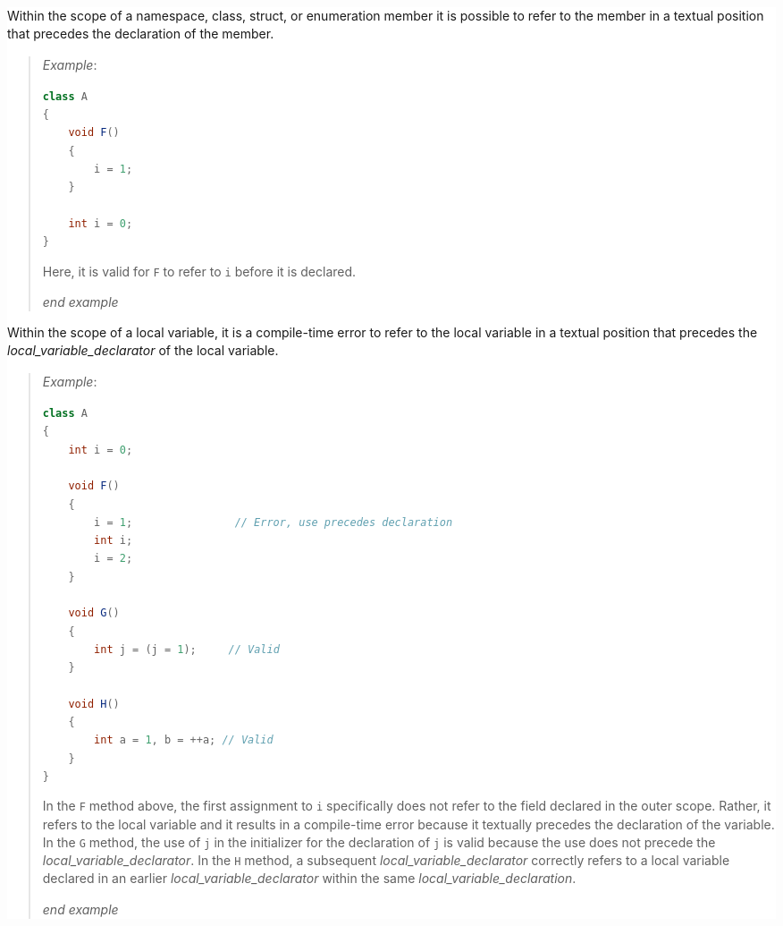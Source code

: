 Within the scope of a namespace, class, struct, or enumeration member it is possible to refer to the member in a textual position that precedes the declaration of the member.

> *Example*:
>
> ```csharp
> class A
> {
>     void F()
>     {
>         i = 1;
>     }
>
>     int i = 0;
> }
> ```
>
> Here, it is valid for `F` to refer to `i` before it is declared.
>
> *end example*

Within the scope of a local variable, it is a compile-time error to refer to the local variable in a textual position that precedes the *local_variable_declarator* of the local variable.

> *Example*:
>
> ```csharp
> class A
> {
>     int i = 0;
>
>     void F()
>     {
>         i = 1;                // Error, use precedes declaration
>         int i;
>         i = 2;
>     }
>
>     void G()
>     {
>         int j = (j = 1);     // Valid
>     }
>
>     void H()
>     {
>         int a = 1, b = ++a; // Valid
>     }
> }
> ```
>
> In the `F` method above, the first assignment to `i` specifically does not refer to the field declared in the outer scope. Rather, it refers to the local variable and it results in a compile-time error because it textually precedes the declaration of the variable. In the `G` method, the use of `j` in the initializer for the declaration of `j` is valid because the use does not precede the *local_variable_declarator*. In the `H` method, a subsequent *local_variable_declarator* correctly refers to a local variable declared in an earlier *local_variable_declarator* within the same *local_variable_declaration*.
>
> *end example*

